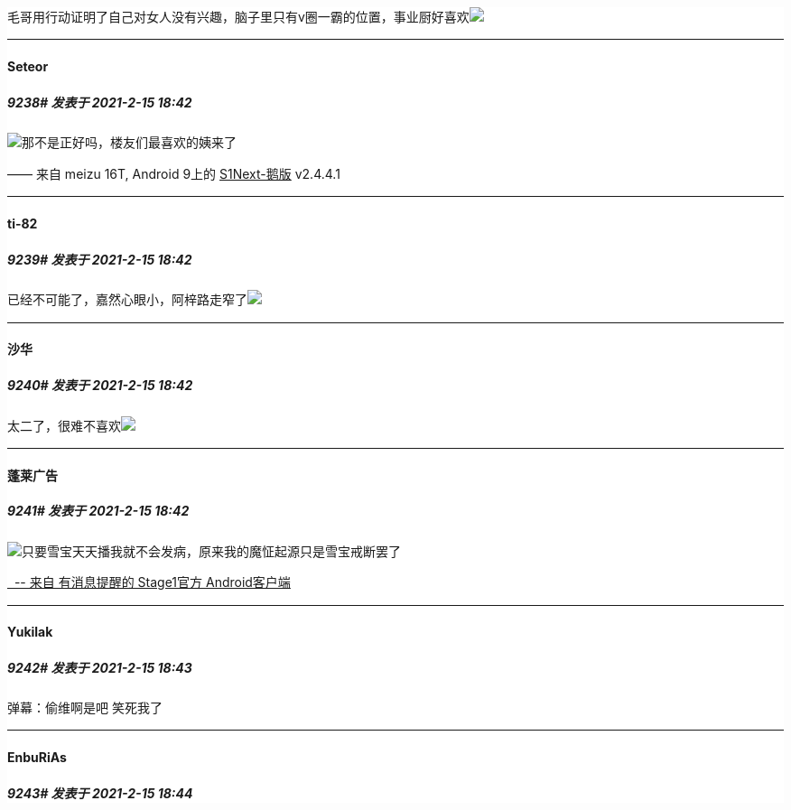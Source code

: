 
毛哥用行动证明了自己对女人没有兴趣，脑子里只有v圈一霸的位置，事业厨好喜欢<img src="https://static.saraba1st.com/image/smiley/face2017/075.png" referrerpolicy="no-referrer">


*****

####  Seteor  
##### 9238#       发表于 2021-2-15 18:42


<img src="https://static.saraba1st.com/image/smiley/face2017/067.png" referrerpolicy="no-referrer">那不是正好吗，楼友们最喜欢的姨来了

—— 来自 meizu 16T, Android 9上的 [S1Next-鹅版](https://github.com/ykrank/S1-Next/releases) v2.4.4.1


*****

####  ti-82  
##### 9239#       发表于 2021-2-15 18:42


已经不可能了，嘉然心眼小，阿梓路走窄了<img src="https://static.saraba1st.com/image/smiley/face2017/135.png" referrerpolicy="no-referrer">


*****

####  沙华  
##### 9240#       发表于 2021-2-15 18:42


太二了，很难不喜欢<img src="https://static.saraba1st.com/image/smiley/face2017/072.png" referrerpolicy="no-referrer">


*****

####  蓬莱广告  
##### 9241#       发表于 2021-2-15 18:42


<img src="https://static.saraba1st.com/image/smiley/face2017/075.png" referrerpolicy="no-referrer">只要雪宝天天播我就不会发病，原来我的魔怔起源只是雪宝戒断罢了

[  -- 来自 有消息提醒的 Stage1官方 Android客户端](https://www.coolapk.com/apk/140634)


*****

####  Yukilak  
##### 9242#       发表于 2021-2-15 18:43


弹幕：偷维啊是吧 笑死我了


*****

####  EnbuRiAs  
##### 9243#       发表于 2021-2-15 18:44
